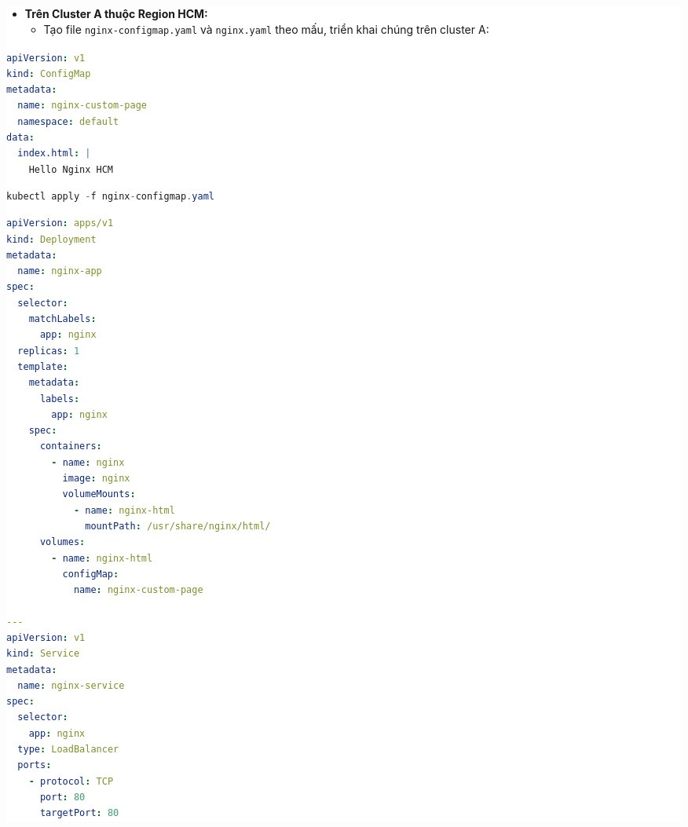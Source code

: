 * **Trên Cluster A thuộc Region HCM:**
  * Tạo file `nginx-configmap.yaml` và `nginx.yaml` theo mấu,  triển khai chúng trên cluster A:

```yaml
apiVersion: v1
kind: ConfigMap
metadata:
  name: nginx-custom-page
  namespace: default
data:
  index.html: |
    Hello Nginx HCM
```

```actionscript
kubectl apply -f nginx-configmap.yaml
```

```yaml
apiVersion: apps/v1
kind: Deployment
metadata:
  name: nginx-app
spec:
  selector:
    matchLabels:
      app: nginx
  replicas: 1
  template:
    metadata:
      labels:
        app: nginx
    spec:
      containers:
        - name: nginx
          image: nginx
          volumeMounts:
            - name: nginx-html
              mountPath: /usr/share/nginx/html/
      volumes:
        - name: nginx-html
          configMap:
            name: nginx-custom-page

---
apiVersion: v1
kind: Service
metadata:
  name: nginx-service
spec:
  selector:
    app: nginx
  type: LoadBalancer
  ports:
    - protocol: TCP
      port: 80
      targetPort: 80
```
